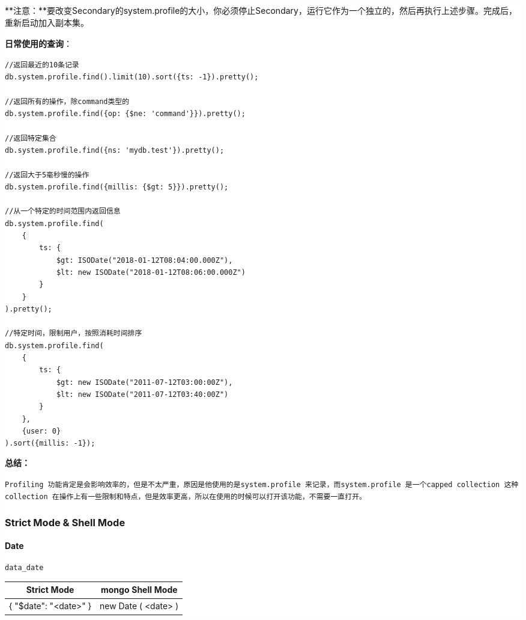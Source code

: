 **注意：**要改变Secondary的system.profile的大小，你必须停止Secondary，运行它作为一个独立的，然后再执行上述步骤。完成后，重新启动加入副本集。

**日常使用的查询**：

```Js
//返回最近的10条记录
db.system.profile.find().limit(10).sort({ts: -1}).pretty();

//返回所有的操作，除command类型的
db.system.profile.find({op: {$ne: 'command'}}).pretty();

//返回特定集合
db.system.profile.find({ns: 'mydb.test'}).pretty();

//返回大于5毫秒慢的操作
db.system.profile.find({millis: {$gt: 5}}).pretty();

//从一个特定的时间范围内返回信息
db.system.profile.find(
    {
        ts: {
            $gt: ISODate("2018-01-12T08:04:00.000Z"),
            $lt: new ISODate("2018-01-12T08:06:00.000Z")
        }
    }
).pretty();

//特定时间，限制用户，按照消耗时间排序
db.system.profile.find(
    {
        ts: {
            $gt: new ISODate("2011-07-12T03:00:00Z"),
            $lt: new ISODate("2011-07-12T03:40:00Z")
        }
    },
    {user: 0}
).sort({millis: -1});
```

**总结：**

 	Profiling 功能肯定是会影响效率的，但是不太严重，原因是他使用的是system.profile 来记录，而system.profile 是一个capped collection 这种collection 在操作上有一些限制和特点，但是效率更高，所以在使用的时候可以打开该功能，不需要一直打开。

### Strict Mode & Shell Mode

**Date**

`data_date`

| Strict Mode            | mongo Shell Mode     |
| ---------------------- | -------------------- |
| { "$date": "\<date>" } | new Date ( \<date> ) |
